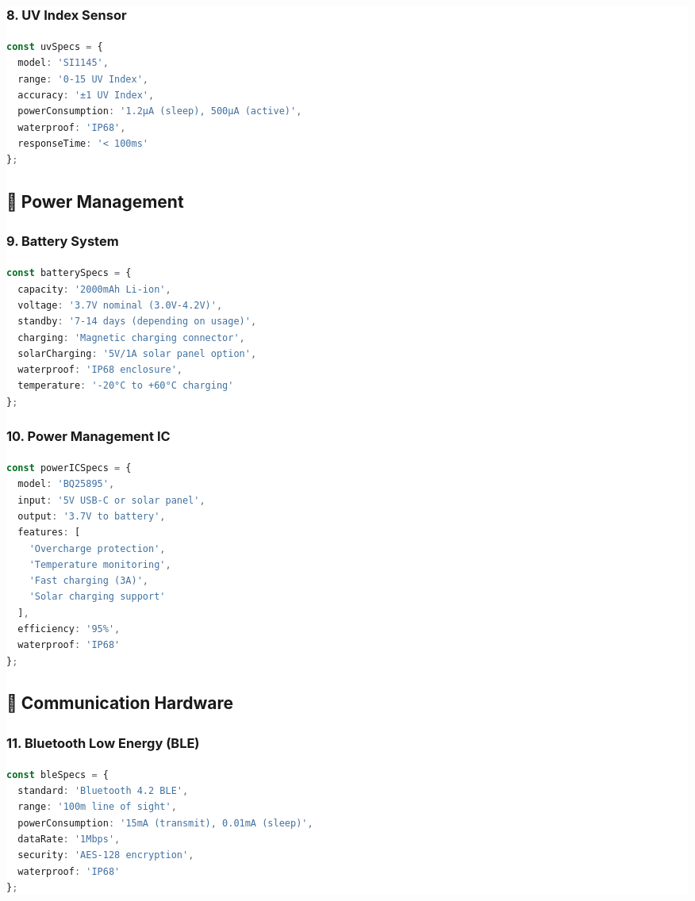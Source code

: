 ### **8. UV Index Sensor**
```typescript
const uvSpecs = {
  model: 'SI1145',
  range: '0-15 UV Index',
  accuracy: '±1 UV Index',
  powerConsumption: '1.2μA (sleep), 500μA (active)',
  waterproof: 'IP68',
  responseTime: '< 100ms'
};
```

## 🔋 **Power Management**

### **9. Battery System**
```typescript
const batterySpecs = {
  capacity: '2000mAh Li-ion',
  voltage: '3.7V nominal (3.0V-4.2V)',
  standby: '7-14 days (depending on usage)',
  charging: 'Magnetic charging connector',
  solarCharging: '5V/1A solar panel option',
  waterproof: 'IP68 enclosure',
  temperature: '-20°C to +60°C charging'
};
```

### **10. Power Management IC**
```typescript
const powerICSpecs = {
  model: 'BQ25895',
  input: '5V USB-C or solar panel',
  output: '3.7V to battery',
  features: [
    'Overcharge protection',
    'Temperature monitoring',
    'Fast charging (3A)',
    'Solar charging support'
  ],
  efficiency: '95%',
  waterproof: 'IP68'
};
```

## 📡 **Communication Hardware**

### **11. Bluetooth Low Energy (BLE)**
```typescript
const bleSpecs = {
  standard: 'Bluetooth 4.2 BLE',
  range: '100m line of sight',
  powerConsumption: '15mA (transmit), 0.01mA (sleep)',
  dataRate: '1Mbps',
  security: 'AES-128 encryption',
  waterproof: 'IP68'
};
```
